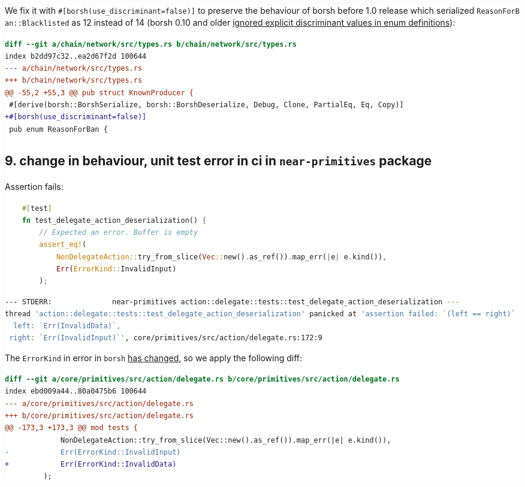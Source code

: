 We fix it with `#[borsh(use_discriminant=false)]` to preserve the behaviour of borsh before 
1.0 release which serialized `ReasonForBan::Blacklisted` as 12 instead of 14 
(borsh 0.10 and older [ignored explicit discriminant values in enum definitions](https://github.com/near/borsh-rs/issues/137)):

```diff
diff --git a/chain/network/src/types.rs b/chain/network/src/types.rs
index b2dd97c32..ea2d67f2d 100644
--- a/chain/network/src/types.rs
+++ b/chain/network/src/types.rs
@@ -55,2 +55,3 @@ pub struct KnownProducer {
 #[derive(borsh::BorshSerialize, borsh::BorshDeserialize, Debug, Clone, PartialEq, Eq, Copy)]
+#[borsh(use_discriminant=false)]
 pub enum ReasonForBan {
```


## 9. change in behaviour, unit test error in ci in `near-primitives` package

Assertion fails:

```rust
    #[test]
    fn test_delegate_action_deserialization() {
        // Expected an error. Buffer is empty
        assert_eq!(
            NonDelegateAction::try_from_slice(Vec::new().as_ref()).map_err(|e| e.kind()),
            Err(ErrorKind::InvalidInput)
        );
```

```bash
--- STDERR:              near-primitives action::delegate::tests::test_delegate_action_deserialization ---
thread 'action::delegate::tests::test_delegate_action_deserialization' panicked at 'assertion failed: `(left == right)`
  left: `Err(InvalidData)`,
 right: `Err(InvalidInput)`', core/primitives/src/action/delegate.rs:172:9
 ```

 The `ErrorKind` in error in `borsh` [has changed](https://github.com/near/borsh-rs/pull/170), so we apply the following diff:

```diff
diff --git a/core/primitives/src/action/delegate.rs b/core/primitives/src/action/delegate.rs
index ebd009a44..80a0475b6 100644
--- a/core/primitives/src/action/delegate.rs
+++ b/core/primitives/src/action/delegate.rs
@@ -173,3 +173,3 @@ mod tests {
             NonDelegateAction::try_from_slice(Vec::new().as_ref()).map_err(|e| e.kind()),
-            Err(ErrorKind::InvalidInput)
+            Err(ErrorKind::InvalidData)
         );
```
